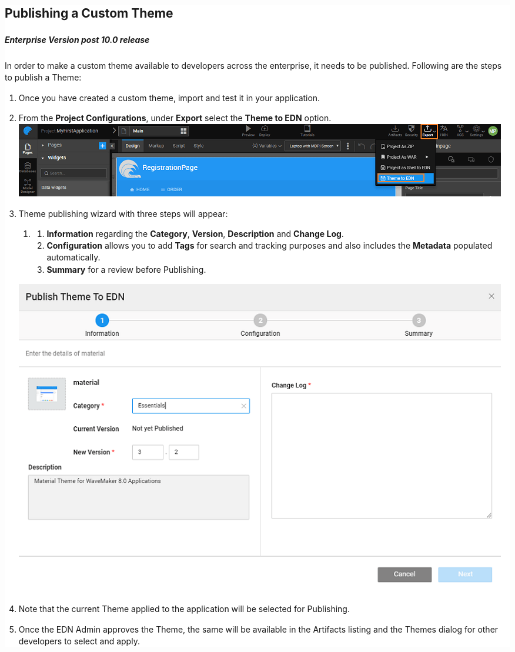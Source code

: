 ## Publishing a Custom Theme

##### Enterprise Version post 10.0 release

In order to make a custom theme available to developers across the enterprise, it needs to be published. Following are the steps to publish a Theme:

1. Once you have created a custom theme, import and test it in your application.
2. From the **Project Configurations**, under **Export** select the **Theme to EDN** option. [![](../assets/Theme_publish.png)](../assets/Theme_publish.png)
3. Theme publishing wizard with three steps will appear:
    
    1. 1. **Information** regarding the **Category**, **Version**, **Description** and **Change Log**.
        2. **Configuration** allows you to add **Tags** for search and tracking purposes and also includes the **Metadata** populated automatically.
        3. **Summary** for a review before Publishing.
    
    [![](../assets/Theme_publish_dialog.png)](../assets/Theme_publish_dialog.png)
4. Note that the current Theme applied to the application will be selected for Publishing.
5. Once the EDN Admin approves the Theme, the same will be available in the Artifacts listing and the Themes dialog for other developers to select and apply.
